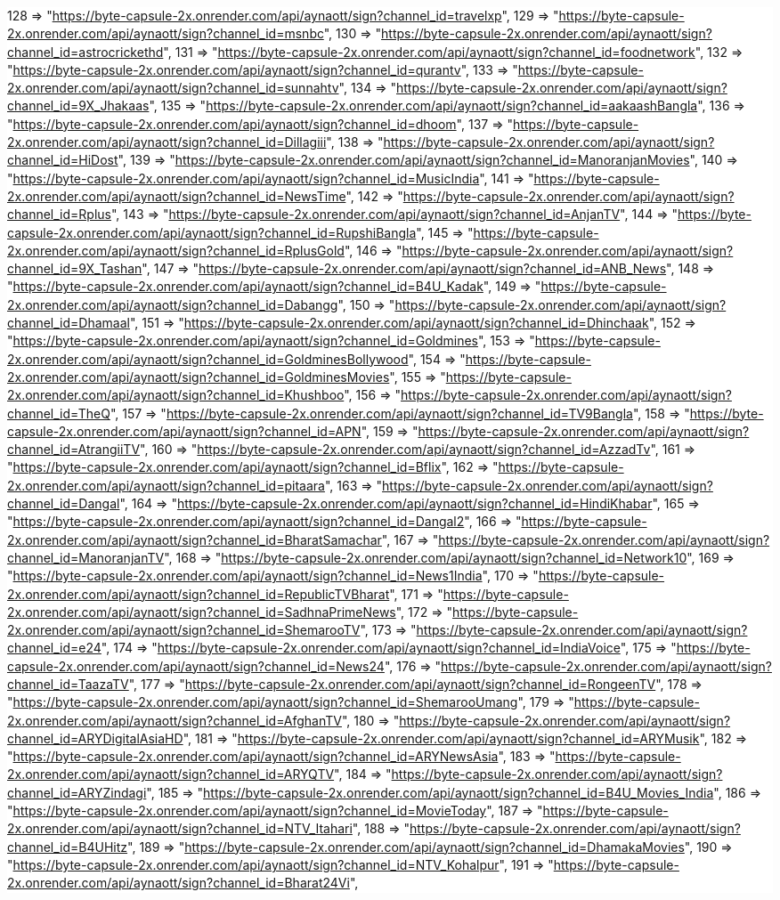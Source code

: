 128 => "https://byte-capsule-2x.onrender.com/api/aynaott/sign?channel_id=travelxp",
129 => "https://byte-capsule-2x.onrender.com/api/aynaott/sign?channel_id=msnbc",
130 => "https://byte-capsule-2x.onrender.com/api/aynaott/sign?channel_id=astrocrickethd",
131 => "https://byte-capsule-2x.onrender.com/api/aynaott/sign?channel_id=foodnetwork",
132 => "https://byte-capsule-2x.onrender.com/api/aynaott/sign?channel_id=qurantv",
133 => "https://byte-capsule-2x.onrender.com/api/aynaott/sign?channel_id=sunnahtv",
134 => "https://byte-capsule-2x.onrender.com/api/aynaott/sign?channel_id=9X_Jhakaas",
135 => "https://byte-capsule-2x.onrender.com/api/aynaott/sign?channel_id=aakaashBangla",
136 => "https://byte-capsule-2x.onrender.com/api/aynaott/sign?channel_id=dhoom",
137 => "https://byte-capsule-2x.onrender.com/api/aynaott/sign?channel_id=Dillagiii",
138 => "https://byte-capsule-2x.onrender.com/api/aynaott/sign?channel_id=HiDost",
139 => "https://byte-capsule-2x.onrender.com/api/aynaott/sign?channel_id=ManoranjanMovies",
140 => "https://byte-capsule-2x.onrender.com/api/aynaott/sign?channel_id=MusicIndia",
141 => "https://byte-capsule-2x.onrender.com/api/aynaott/sign?channel_id=NewsTime",
142 => "https://byte-capsule-2x.onrender.com/api/aynaott/sign?channel_id=Rplus",
143 => "https://byte-capsule-2x.onrender.com/api/aynaott/sign?channel_id=AnjanTV",
144 => "https://byte-capsule-2x.onrender.com/api/aynaott/sign?channel_id=RupshiBangla",
145 => "https://byte-capsule-2x.onrender.com/api/aynaott/sign?channel_id=RplusGold",
146 => "https://byte-capsule-2x.onrender.com/api/aynaott/sign?channel_id=9X_Tashan",
147 => "https://byte-capsule-2x.onrender.com/api/aynaott/sign?channel_id=ANB_News",
148 => "https://byte-capsule-2x.onrender.com/api/aynaott/sign?channel_id=B4U_Kadak",
149 => "https://byte-capsule-2x.onrender.com/api/aynaott/sign?channel_id=Dabangg",
150 => "https://byte-capsule-2x.onrender.com/api/aynaott/sign?channel_id=Dhamaal",
151 => "https://byte-capsule-2x.onrender.com/api/aynaott/sign?channel_id=Dhinchaak",
152 => "https://byte-capsule-2x.onrender.com/api/aynaott/sign?channel_id=Goldmines",
153 => "https://byte-capsule-2x.onrender.com/api/aynaott/sign?channel_id=GoldminesBollywood",
154 => "https://byte-capsule-2x.onrender.com/api/aynaott/sign?channel_id=GoldminesMovies",
155 => "https://byte-capsule-2x.onrender.com/api/aynaott/sign?channel_id=Khushboo",
156 => "https://byte-capsule-2x.onrender.com/api/aynaott/sign?channel_id=TheQ",
157 => "https://byte-capsule-2x.onrender.com/api/aynaott/sign?channel_id=TV9Bangla",
158 => "https://byte-capsule-2x.onrender.com/api/aynaott/sign?channel_id=APN",
159 => "https://byte-capsule-2x.onrender.com/api/aynaott/sign?channel_id=AtrangiiTV",
160 => "https://byte-capsule-2x.onrender.com/api/aynaott/sign?channel_id=AzzadTv",
161 => "https://byte-capsule-2x.onrender.com/api/aynaott/sign?channel_id=Bflix",
162 => "https://byte-capsule-2x.onrender.com/api/aynaott/sign?channel_id=pitaara",
163 => "https://byte-capsule-2x.onrender.com/api/aynaott/sign?channel_id=Dangal",
164 => "https://byte-capsule-2x.onrender.com/api/aynaott/sign?channel_id=HindiKhabar",
165 => "https://byte-capsule-2x.onrender.com/api/aynaott/sign?channel_id=Dangal2",
166 => "https://byte-capsule-2x.onrender.com/api/aynaott/sign?channel_id=BharatSamachar",
167 => "https://byte-capsule-2x.onrender.com/api/aynaott/sign?channel_id=ManoranjanTV",
168 => "https://byte-capsule-2x.onrender.com/api/aynaott/sign?channel_id=Network10",
169 => "https://byte-capsule-2x.onrender.com/api/aynaott/sign?channel_id=News1India",
170 => "https://byte-capsule-2x.onrender.com/api/aynaott/sign?channel_id=RepublicTVBharat",
171 => "https://byte-capsule-2x.onrender.com/api/aynaott/sign?channel_id=SadhnaPrimeNews",
172 => "https://byte-capsule-2x.onrender.com/api/aynaott/sign?channel_id=ShemarooTV",
173 => "https://byte-capsule-2x.onrender.com/api/aynaott/sign?channel_id=e24",
174 => "https://byte-capsule-2x.onrender.com/api/aynaott/sign?channel_id=IndiaVoice",
175 => "https://byte-capsule-2x.onrender.com/api/aynaott/sign?channel_id=News24",
176 => "https://byte-capsule-2x.onrender.com/api/aynaott/sign?channel_id=TaazaTV",
177 => "https://byte-capsule-2x.onrender.com/api/aynaott/sign?channel_id=RongeenTV",
178 => "https://byte-capsule-2x.onrender.com/api/aynaott/sign?channel_id=ShemarooUmang",
179 => "https://byte-capsule-2x.onrender.com/api/aynaott/sign?channel_id=AfghanTV",
180 => "https://byte-capsule-2x.onrender.com/api/aynaott/sign?channel_id=ARYDigitalAsiaHD",
181 => "https://byte-capsule-2x.onrender.com/api/aynaott/sign?channel_id=ARYMusik",
182 => "https://byte-capsule-2x.onrender.com/api/aynaott/sign?channel_id=ARYNewsAsia",
183 => "https://byte-capsule-2x.onrender.com/api/aynaott/sign?channel_id=ARYQTV",
184 => "https://byte-capsule-2x.onrender.com/api/aynaott/sign?channel_id=ARYZindagi",
185 => "https://byte-capsule-2x.onrender.com/api/aynaott/sign?channel_id=B4U_Movies_India",
186 => "https://byte-capsule-2x.onrender.com/api/aynaott/sign?channel_id=MovieToday",
187 => "https://byte-capsule-2x.onrender.com/api/aynaott/sign?channel_id=NTV_Itahari",
188 => "https://byte-capsule-2x.onrender.com/api/aynaott/sign?channel_id=B4UHitz",
189 => "https://byte-capsule-2x.onrender.com/api/aynaott/sign?channel_id=DhamakaMovies",
190 => "https://byte-capsule-2x.onrender.com/api/aynaott/sign?channel_id=NTV_Kohalpur",
191 => "https://byte-capsule-2x.onrender.com/api/aynaott/sign?channel_id=Bharat24Vi",
